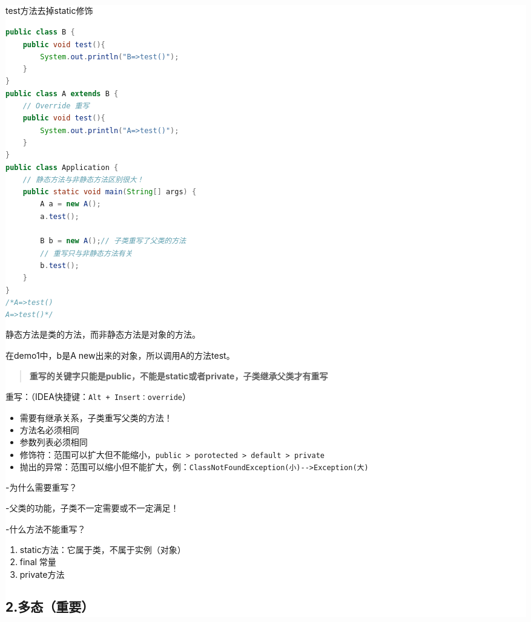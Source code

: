 test方法去掉static修饰

```java
public class B {
    public void test(){
        System.out.println("B=>test()");
    }
}
public class A extends B {
    // Override 重写
    public void test(){
        System.out.println("A=>test()");
    }
}
public class Application {
    // 静态方法与非静态方法区别很大！
    public static void main(String[] args) {
        A a = new A();
        a.test();

        B b = new A();// 子类重写了父类的方法
        // 重写只与非静态方法有关
        b.test();
    }
}
/*A=>test()
A=>test()*/
```

静态方法是类的方法，而非静态方法是对象的方法。

在demo1中，b是A new出来的对象，所以调用A的方法test。

> **重写的关键字只能是public，不能是static或者private，子类继承父类才有重写**

重写：（IDEA快捷键：`Alt + Insert：override`）

- 需要有继承关系，子类重写父类的方法！
- 方法名必须相同
- 参数列表必须相同
- 修饰符：范围可以扩大但不能缩小，`public > porotected > default > private`
- 抛出的异常：范围可以缩小但不能扩大，例：`ClassNotFoundException(小)-->Exception(大)`

-为什么需要重写？

-父类的功能，子类不一定需要或不一定满足！



-什么方法不能重写？

1. static方法：它属于类，不属于实例（对象）
2. final 常量
3. private方法

## 2.多态（重要）
